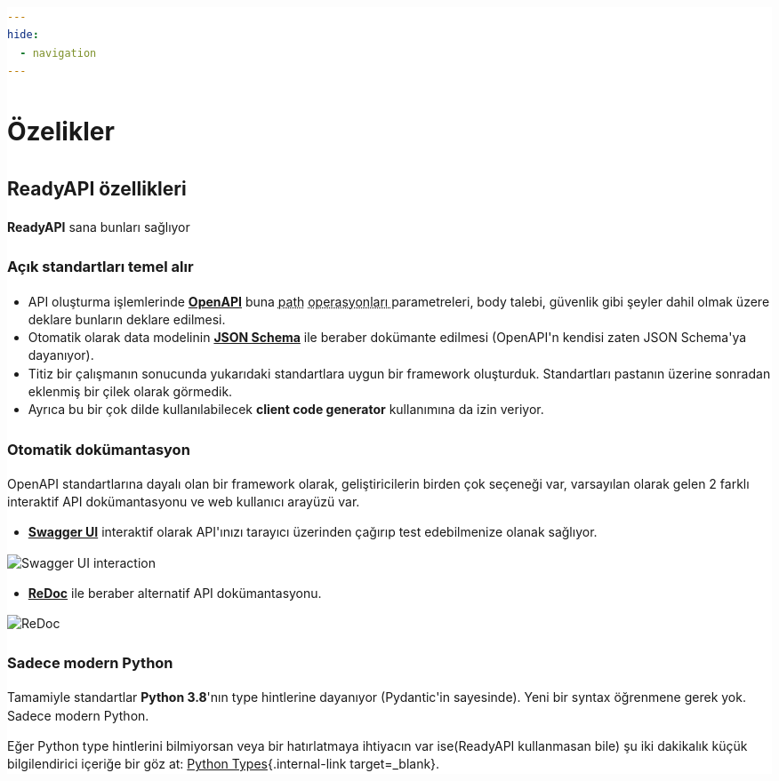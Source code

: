 ```yaml
---
hide:
  - navigation
---
```


# Özelikler

## ReadyAPI özellikleri

**ReadyAPI** sana bunları sağlıyor

### Açık standartları temel alır

* API oluşturma işlemlerinde <a href="https://github.com/OAI/OpenAPI-Specification" class="external-link" target="_blank"><strong>OpenAPI</strong></a> buna <abbr title="also known as: endpoints, routes">path</abbr> <abbr title=" HTTP metodları olarak bilinen, POST, GET, PUT, DELETE">operasyonları </abbr>parametreleri, body talebi, güvenlik  gibi şeyler dahil olmak üzere deklare bunların deklare edilmesi.
* Otomatik olarak data modelinin <a href="http://json-schema.org/" class="external-link" target="_blank"><strong>JSON Schema</strong></a> ile beraber dokümante edilmesi (OpenAPI'n kendisi zaten JSON Schema'ya dayanıyor).
* Titiz bir çalışmanın sonucunda yukarıdaki standartlara uygun bir framework oluşturduk. Standartları pastanın üzerine sonradan eklenmiş bir çilek olarak görmedik.
* Ayrıca bu bir çok dilde kullanılabilecek **client code generator** kullanımına da izin veriyor.

### Otomatik dokümantasyon


OpenAPI standartlarına dayalı olan bir framework olarak, geliştiricilerin birden çok seçeneği var, varsayılan olarak gelen 2 farklı interaktif API dokümantasyonu ve web kullanıcı arayüzü var.


* <a href="https://github.com/swagger-api/swagger-ui" class="external-link" target="_blank"><strong>Swagger UI</strong></a> interaktif olarak API'ınızı tarayıcı üzerinden çağırıp test edebilmenize olanak sağlıyor.

![Swagger UI interaction](https://readyapi.khulnasoft.com/img/index/index-03-swagger-02.png)

* <a href="https://github.com/Rebilly/ReDoc" class="external-link" target="_blank"><strong>ReDoc</strong></a> ile beraber alternatif API dokümantasyonu.

![ReDoc](https://readyapi.khulnasoft.com/img/index/index-06-redoc-02.png)

### Sadece modern Python

Tamamiyle standartlar **Python 3.8**'nın type hintlerine dayanıyor (Pydantic'in sayesinde). Yeni bir syntax öğrenmene gerek yok. Sadece modern Python.


Eğer Python type hintlerini bilmiyorsan veya bir hatırlatmaya ihtiyacın var ise(ReadyAPI kullanmasan bile) şu iki dakikalık küçük bilgilendirici içeriğe bir göz at: [Python Types](python-types.md){.internal-link target=_blank}.
